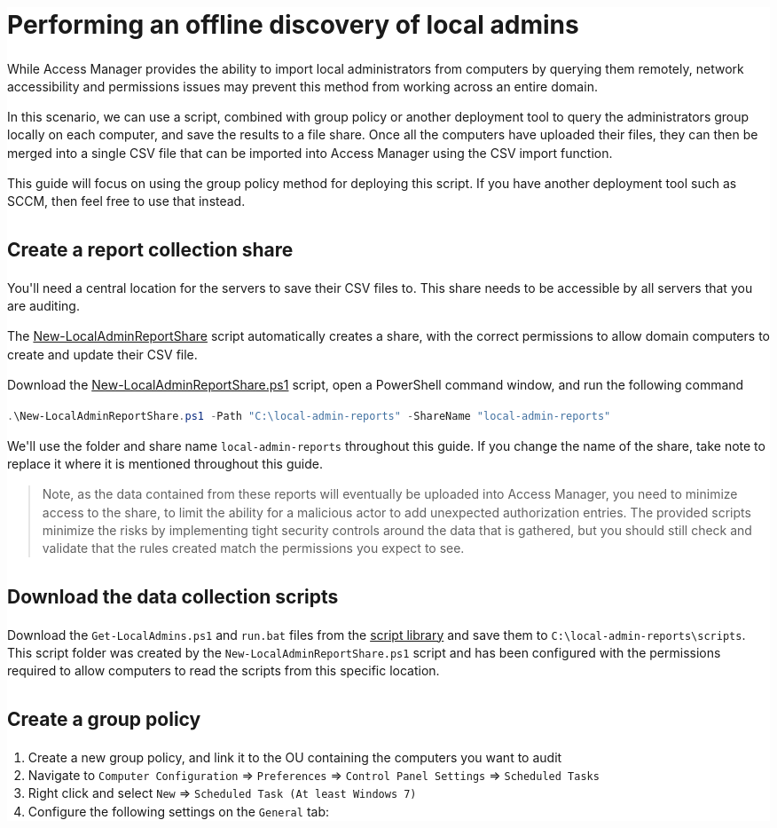 # Performing an offline discovery of local admins

While Access Manager provides the ability to import local administrators from computers by querying them remotely, network accessibility and permissions issues may prevent this method from working across an entire domain. 

In this scenario, we can use a script, combined with group policy or another deployment tool to query the administrators group locally on each computer, and save the results to a file share. Once all the computers have uploaded their files, they can then be merged into a single CSV file that can be imported into Access Manager using the CSV import function.

This guide will focus on using the group policy method for deploying this script. If you have another deployment tool such as SCCM, then feel free to use that instead. 

## Create a report collection share
You'll need a central location for the servers to save their CSV files to. This share needs to be accessible by all servers that you are auditing. 

The [New-LocalAdminReportShare](https://github.com/lithnet/access-manager/blob/master/src/Lithnet.AccessManager/Lithnet.AccessManager.Server.UI/ScriptTemplates/OfflineLocalAdminReport/New-LocalAdminReportShare.ps1) script automatically creates a share, with the correct permissions to allow domain computers to create and update their CSV file.

Download the [New-LocalAdminReportShare.ps1](https://github.com/lithnet/access-manager/blob/master/src/Lithnet.AccessManager/Lithnet.AccessManager.Server.UI/ScriptTemplates/OfflineLocalAdminReport/New-LocalAdminReportShare.ps1) script, open a PowerShell command window, and run the following command

```PowerShell
.\New-LocalAdminReportShare.ps1 -Path "C:\local-admin-reports" -ShareName "local-admin-reports"
```

We'll use the folder and share name `local-admin-reports` throughout this guide. If you change the name of the share, take note to replace it where it is mentioned throughout this guide.

> Note, as the data contained from these reports will eventually be uploaded into Access Manager, you need to minimize access to the share, to limit the ability for a malicious actor to add unexpected authorization entries. The provided scripts minimize the risks by implementing tight security controls around the data that is gathered, but you should still check and validate that the rules created match the permissions you expect to see.

## Download the data collection scripts
Download the `Get-LocalAdmins.ps1` and `run.bat` files from the [script library](https://github.com/lithnet/access-manager/tree/master/src/Lithnet.AccessManager/Lithnet.AccessManager.Server.UI/ScriptTemplates/OfflineLocalAdminReport) and save them to `C:\local-admin-reports\scripts`. This script folder was created by the `New-LocalAdminReportShare.ps1` script and has been configured with the permissions required to allow computers to read the scripts from this specific location.

## Create a group policy 
1.	Create a new group policy, and link it to the OU containing the computers you want to audit
2.	Navigate to `Computer Configuration` => `Preferences` => `Control Panel Settings` => `Scheduled Tasks`
3.	Right click and select `New` => `Scheduled Task (At least Windows 7)`
4.	Configure the following settings on the `General` tab:
